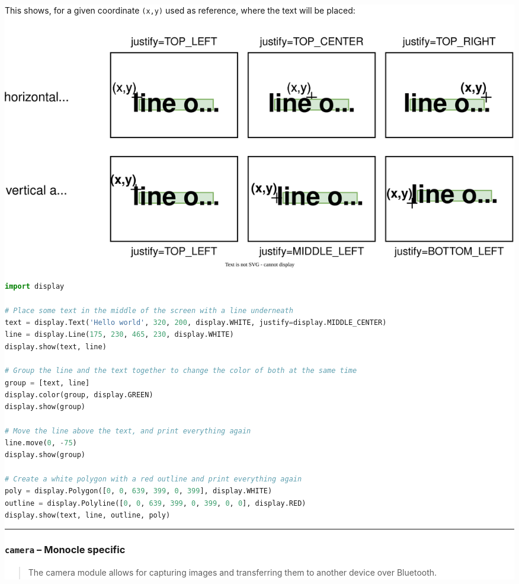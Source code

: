 This shows, for a given coordinate `(x,y)` used as reference, where the text will be placed:

![Illustration of the `justify=...` parameter](/micropython/images/micropython-justify.drawio.svg)

```python
import display

# Place some text in the middle of the screen with a line underneath
text = display.Text('Hello world', 320, 200, display.WHITE, justify=display.MIDDLE_CENTER)
line = display.Line(175, 230, 465, 230, display.WHITE)
display.show(text, line)

# Group the line and the text together to change the color of both at the same time
group = [text, line]
display.color(group, display.GREEN)
display.show(group)

# Move the line above the text, and print everything again
line.move(0, -75)
display.show(group)

# Create a white polygon with a red outline and print everything again
poly = display.Polygon([0, 0, 639, 399, 0, 399], display.WHITE)
outline = display.Polyline([0, 0, 639, 399, 0, 399, 0, 0], display.RED)
display.show(text, line, outline, poly)
```

---

### `camera` – Monocle specific

> The camera module allows for capturing images and transferring them to another device over Bluetooth.
